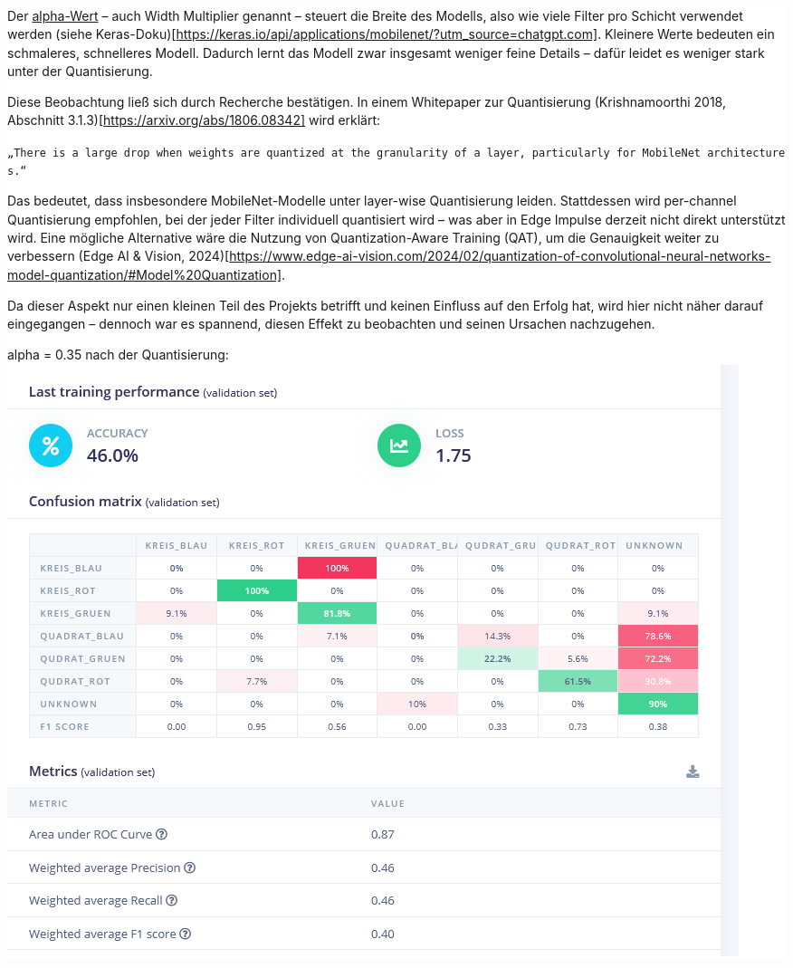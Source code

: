 
Der [alpha-Wert](https://viso.ai/deep-learning/mobilenet-efficient-deep-learning-for-mobile-vision/#mobilenet-architecture) – auch Width Multiplier genannt – steuert die Breite des Modells, also wie viele Filter pro Schicht verwendet werden (siehe Keras-Doku)[https://keras.io/api/applications/mobilenet/?utm_source=chatgpt.com]. Kleinere Werte bedeuten ein schmaleres, schnelleres Modell. Dadurch lernt das Modell zwar insgesamt weniger feine Details – dafür leidet es weniger stark unter der Quantisierung.

Diese Beobachtung ließ sich durch Recherche bestätigen. In einem Whitepaper zur Quantisierung (Krishnamoorthi 2018, Abschnitt 3.1.3)[https://arxiv.org/abs/1806.08342] wird erklärt:

    „There is a large drop when weights are quantized at the granularity of a layer, particularly for MobileNet architectures.“

Das bedeutet, dass insbesondere MobileNet-Modelle unter layer-wise Quantisierung leiden. Stattdessen wird per-channel Quantisierung empfohlen, bei der jeder Filter individuell quantisiert wird – was aber in Edge Impulse derzeit nicht direkt unterstützt wird. Eine mögliche Alternative wäre die Nutzung von Quantization-Aware Training (QAT), um die Genauigkeit weiter zu verbessern (Edge AI & Vision, 2024)[https://www.edge-ai-vision.com/2024/02/quantization-of-convolutional-neural-networks-model-quantization/#Model%20Quantization].

Da dieser Aspekt nur einen kleinen Teil des Projekts betrifft und keinen Einfluss auf den Erfolg hat, wird hier nicht näher darauf eingegangen – dennoch war es spannend, diesen Effekt zu beobachten und seinen Ursachen nachzugehen.

alpha = 0.35 nach der Quantisierung:
![alpah = 0.35](img/V2_0.35Quantisiert.png)
